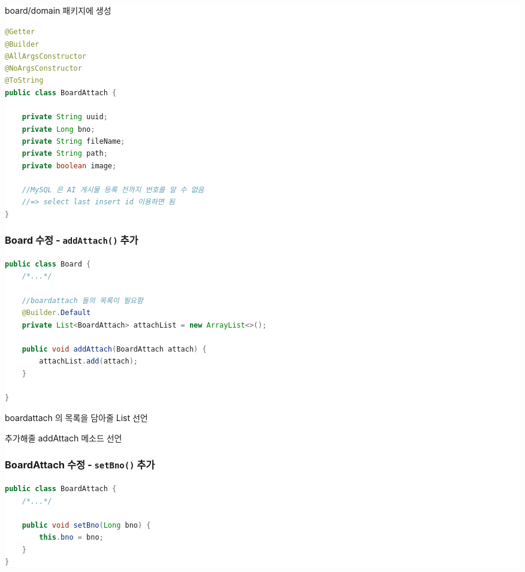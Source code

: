 board/domain 패키지에 생성

```java
@Getter
@Builder
@AllArgsConstructor
@NoArgsConstructor
@ToString
public class BoardAttach {
    
    private String uuid;
    private Long bno;
    private String fileName;
    private String path;
    private boolean image;
    
    //MySQL 은 AI 게시물 등록 전까지 번호를 알 수 없음
    //=> select last insert id 이용하면 됨
}
```





### Board 수정 - `addAttach()` 추가

```java
public class Board { 
    /*...*/
    
    //boardattach 들의 목록이 필요함
    @Builder.Default
    private List<BoardAttach> attachList = new ArrayList<>();

    public void addAttach(BoardAttach attach) {
        attachList.add(attach);
    }
    
}
```

boardattach 의 목록을 담아줄 List 선언

추가해줄 addAttach 메소드 선언





### BoardAttach 수정 - `setBno()` 추가

```java
public class BoardAttach {
	/*...*/
    
    public void setBno(Long bno) {
        this.bno = bno;
    }
}
```
